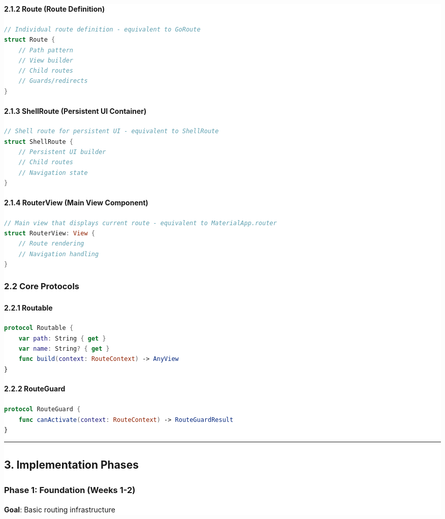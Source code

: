 #### 2.1.2 Route (Route Definition)
```swift
// Individual route definition - equivalent to GoRoute
struct Route {
    // Path pattern
    // View builder
    // Child routes
    // Guards/redirects
}
```

#### 2.1.3 ShellRoute (Persistent UI Container)
```swift
// Shell route for persistent UI - equivalent to ShellRoute
struct ShellRoute {
    // Persistent UI builder
    // Child routes
    // Navigation state
}
```

#### 2.1.4 RouterView (Main View Component)
```swift
// Main view that displays current route - equivalent to MaterialApp.router
struct RouterView: View {
    // Route rendering
    // Navigation handling
}
```

### 2.2 Core Protocols

#### 2.2.1 Routable
```swift
protocol Routable {
    var path: String { get }
    var name: String? { get }
    func build(context: RouteContext) -> AnyView
}
```

#### 2.2.2 RouteGuard
```swift
protocol RouteGuard {
    func canActivate(context: RouteContext) -> RouteGuardResult
}
```

---

## 3. Implementation Phases

### Phase 1: Foundation (Weeks 1-2)
**Goal**: Basic routing infrastructure
